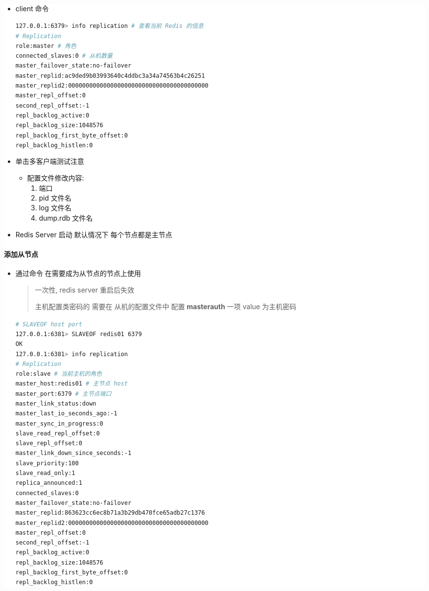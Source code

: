 + client 命令

  ```bash
  127.0.0.1:6379> info replication # 查看当前 Redis 的信息
  # Replication
  role:master # 角色
  connected_slaves:0 # 从机数量
  master_failover_state:no-failover
  master_replid:ac9ded9b03993640c4ddbc3a34a74563b4c26251
  master_replid2:0000000000000000000000000000000000000000
  master_repl_offset:0
  second_repl_offset:-1
  repl_backlog_active:0
  repl_backlog_size:1048576
  repl_backlog_first_byte_offset:0
  repl_backlog_histlen:0
  ```

+ 单击多客户端测试注意 

  + 配置文件修改内容:
    1. 端口
    2. pid 文件名
    3. log 文件名
    4. dump.rdb 文件名

+ Redis Server 启动 默认情况下 每个节点都是主节点

#### 添加从节点

  + 通过命令 在需要成为从节点的节点上使用

    > 一次性, redis server 重启后失效
    >
    > 主机配置类密码的 需要在 从机的配置文件中 配置 **masterauth** 一项 value 为主机密码

    ```bash
    # SLAVEOF host port
    127.0.0.1:6381> SLAVEOF redis01 6379
    OK
    127.0.0.1:6381> info replication
    # Replication
    role:slave # 当前主机的角色
    master_host:redis01 # 主节点 host
    master_port:6379 # 主节点端口
    master_link_status:down
    master_last_io_seconds_ago:-1
    master_sync_in_progress:0
    slave_read_repl_offset:0
    slave_repl_offset:0
    master_link_down_since_seconds:-1
    slave_priority:100
    slave_read_only:1
    replica_announced:1
    connected_slaves:0
    master_failover_state:no-failover
    master_replid:863623cc6ec8b71a3b29db470fce65adb27c1376
    master_replid2:0000000000000000000000000000000000000000
    master_repl_offset:0
    second_repl_offset:-1
    repl_backlog_active:0
    repl_backlog_size:1048576
    repl_backlog_first_byte_offset:0
    repl_backlog_histlen:0